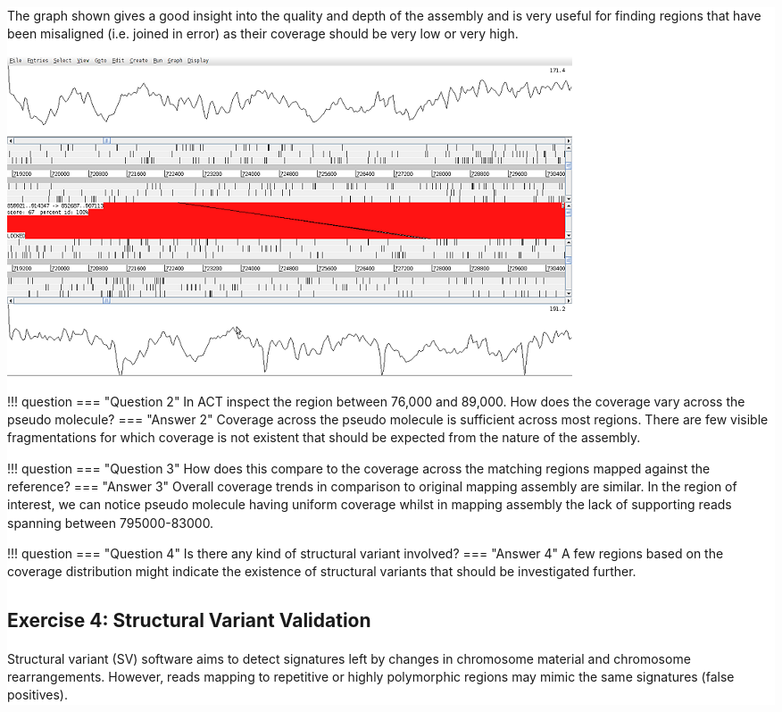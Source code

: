 The graph shown gives a good insight into the quality and depth of the assembly and is very useful for finding regions that have been misaligned (i.e. joined in error) as their coverage should be very low or very high.

![](../img/assembly_6.png)

!!! question
    === "Question 2"
        In ACT inspect the region between 76,000 and 89,000. How does the coverage vary across the pseudo molecule? 
    === "Answer 2"
        Coverage across the pseudo molecule is sufficient across most regions. There are few visible fragmentations for which coverage is not existent that should be expected from the nature of the assembly.

!!! question 
    === "Question 3"
        How does this compare to the coverage across the matching regions mapped against the reference? 
    === "Answer 3"
        Overall coverage trends in comparison to original mapping assembly are similar. In the region of interest, we can notice pseudo molecule having uniform coverage whilst in mapping assembly the lack of supporting reads spanning between 795000-83000.

!!! question
    === "Question 4"
        Is there any kind of structural variant involved? 
    === "Answer 4"
        A few regions based on the coverage distribution might indicate the existence of structural variants that should be investigated further.

## Exercise 4: Structural Variant Validation

Structural variant (SV) software aims to detect signatures left by changes in chromosome material and chromosome rearrangements. However, reads mapping to repetitive or highly polymorphic regions may mimic the same signatures (false positives).
